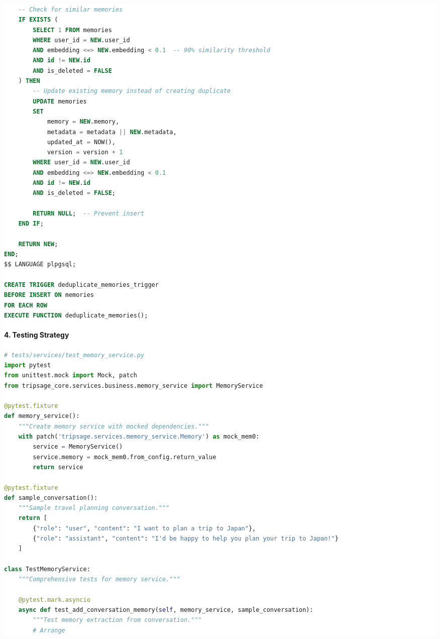 ```sql
    -- Check for similar memories
    IF EXISTS (
        SELECT 1 FROM memories
        WHERE user_id = NEW.user_id
        AND embedding <=> NEW.embedding < 0.1  -- 90% similarity threshold
        AND id != NEW.id
        AND is_deleted = FALSE
    ) THEN
        -- Update existing memory instead of creating duplicate
        UPDATE memories
        SET 
            memory = NEW.memory,
            metadata = metadata || NEW.metadata,
            updated_at = NOW(),
            version = version + 1
        WHERE user_id = NEW.user_id
        AND embedding <=> NEW.embedding < 0.1
        AND id != NEW.id
        AND is_deleted = FALSE;
        
        RETURN NULL;  -- Prevent insert
    END IF;
    
    RETURN NEW;
END;
$$ LANGUAGE plpgsql;

CREATE TRIGGER deduplicate_memories_trigger
BEFORE INSERT ON memories
FOR EACH ROW
EXECUTE FUNCTION deduplicate_memories();
```

#### 4. Testing Strategy

```python
# tests/services/test_memory_service.py
import pytest
from unittest.mock import Mock, patch
from tripsage_core.services.business.memory_service import MemoryService

@pytest.fixture
def memory_service():
    """Create memory service with mocked dependencies."""
    with patch('tripsage.services.memory_service.Memory') as mock_mem0:
        service = MemoryService()
        service.memory = mock_mem0.from_config.return_value
        return service

@pytest.fixture
def sample_conversation():
    """Sample travel planning conversation."""
    return [
        {"role": "user", "content": "I want to plan a trip to Japan"},
        {"role": "assistant", "content": "I'd be happy to help you plan your trip to Japan!"}
    ]

class TestMemoryService:
    """Comprehensive tests for memory service."""
    
    @pytest.mark.asyncio
    async def test_add_conversation_memory(self, memory_service, sample_conversation):
        """Test memory extraction from conversation."""
        # Arrange
```